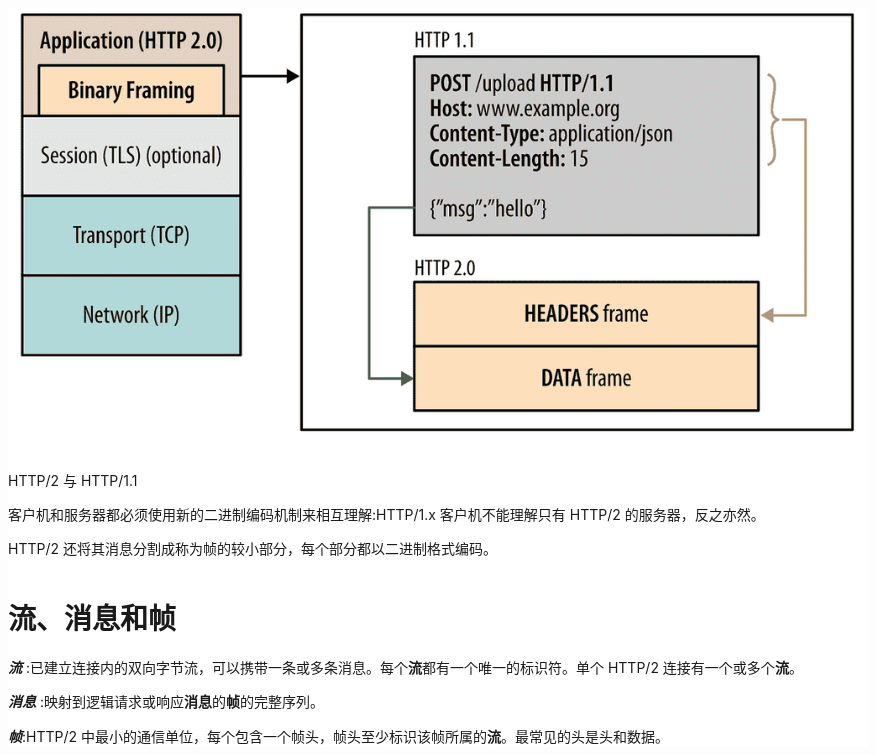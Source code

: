 ![](img/92a66eea85690cd8e0c365e8d4a5fcd7.png)

HTTP/2 与 HTTP/1.1

客户机和服务器都必须使用新的二进制编码机制来相互理解:HTTP/1.x 客户机不能理解只有 HTTP/2 的服务器，反之亦然。

HTTP/2 还将其消息分割成称为帧的较小部分，每个部分都以二进制格式编码。

# 流、消息和帧

***流*** :已建立连接内的双向字节流，可以携带一条或多条消息。每个**流**都有一个唯一的标识符。单个 HTTP/2 连接有一个或多个**流**。

***消息*** :映射到逻辑请求或响应**消息**的**帧**的完整序列。

***帧***:HTTP/2 中最小的通信单位，每个包含一个帧头，帧头至少标识该帧所属的**流**。最常见的头是头和数据。
